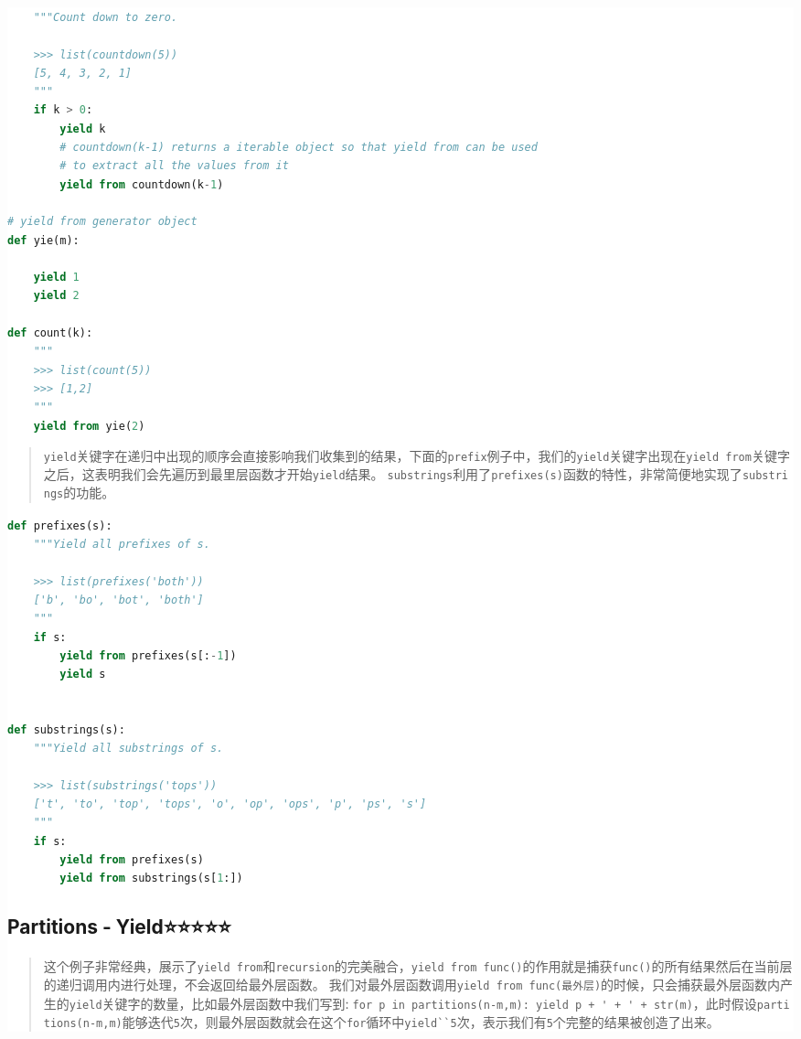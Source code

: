 ```python
    """Count down to zero.

    >>> list(countdown(5))
    [5, 4, 3, 2, 1]
    """
    if k > 0:
        yield k
        # countdown(k-1) returns a iterable object so that yield from can be used
        # to extract all the values from it
        yield from countdown(k-1)

# yield from generator object
def yie(m):

    yield 1
    yield 2

def count(k):
	"""
 	>>> list(count(5))
    >>> [1,2]
    """
    yield from yie(2)
```
> `yield`关键字在递归中出现的顺序会直接影响我们收集到的结果，下面的`prefix`例子中，我们的`yield`关键字出现在`yield from`关键字之后，这表明我们会先遍历到最里层函数才开始`yield`结果。
> `substrings`利用了`prefixes(s)`函数的特性，非常简便地实现了`substrings`的功能。

```python
def prefixes(s):
    """Yield all prefixes of s.

    >>> list(prefixes('both'))
    ['b', 'bo', 'bot', 'both']
    """
    if s:
        yield from prefixes(s[:-1])
        yield s


def substrings(s):
    """Yield all substrings of s.

    >>> list(substrings('tops'))
    ['t', 'to', 'top', 'tops', 'o', 'op', 'ops', 'p', 'ps', 's']
    """
    if s:
        yield from prefixes(s)
        yield from substrings(s[1:])
```

## Partitions - Yield⭐⭐⭐⭐⭐
> 这个例子非常经典，展示了`yield from`和`recursion`的完美融合，`yield from func()`的作用就是捕获`func()`的所有结果然后在当前层的递归调用内进行处理，不会返回给最外层函数。
> 我们对最外层函数调用`yield from func(最外层)`的时候，只会捕获最外层函数内产生的`yield`关键字的数量，比如最外层函数中我们写到:
> `for p in partitions(n-m,m): yield p + ' + ' + str(m)`，此时假设`partitions(n-m,m)`能够迭代`5`次，则最外层函数就会在这个`for`循环中`yield``5`次，表示我们有`5`个完整的结果被创造了出来。
